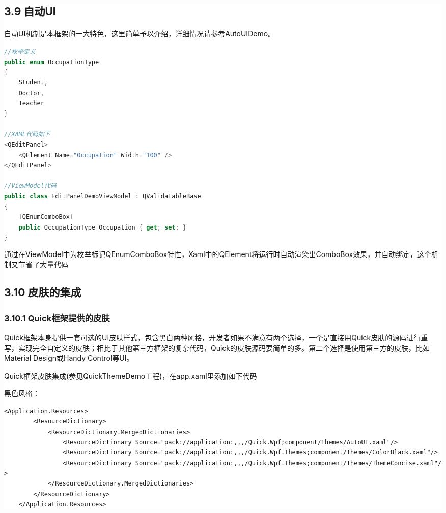 ``` c#
```

## 3.9 自动UI

自动UI机制是本框架的一大特色，这里简单予以介绍，详细情况请参考AutoUIDemo。

``` c#
//枚举定义
public enum OccupationType
{
    Student,
    Doctor,
    Teacher
}

//XAML代码如下
<QEditPanel>
	<QElement Name="Occupation" Width="100" />
</QEditPanel>

//ViewModel代码
public class EditPanelDemoViewModel : QValidatableBase
{
    [QEnumComboBox]
    public OccupationType Occupation { get; set; }
}
```

​       通过在ViewModel中为枚举标记QEnumComboBox特性，Xaml中的QElement将运行时自动渲染出ComboBox效果，并自动绑定，这个机制又节省了大量代码

## 3.10 皮肤的集成

### 3.10.1 Quick框架提供的皮肤

Quick框架本身提供一套可选的UI皮肤样式，包含黑白两种风格，开发者如果不满意有两个选择，一个是直接用Quick皮肤的源码进行重写，实现完全自定义的皮肤；相比于其他第三方框架的复杂代码，Quick的皮肤源码要简单的多。第二个选择是使用第三方的皮肤，比如Material Design或Handy Control等UI。

Quick框架皮肤集成(参见QuickThemeDemo工程)，在app.xaml里添加如下代码

黑色风格：

``` xaml
<Application.Resources>
        <ResourceDictionary>
            <ResourceDictionary.MergedDictionaries>
                <ResourceDictionary Source="pack://application:,,,/Quick.Wpf;component/Themes/AutoUI.xaml"/>
                <ResourceDictionary Source="pack://application:,,,/Quick.Wpf.Themes;component/Themes/ColorBlack.xaml"/>
                <ResourceDictionary Source="pack://application:,,,/Quick.Wpf.Themes;component/Themes/ThemeConcise.xaml"/>
            </ResourceDictionary.MergedDictionaries>
        </ResourceDictionary>
    </Application.Resources>
```
